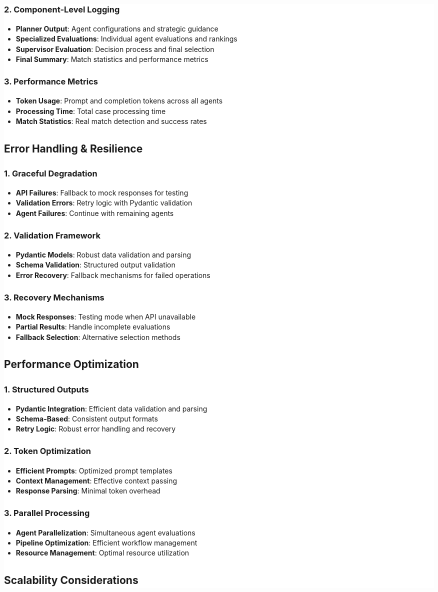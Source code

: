 ### 2. **Component-Level Logging**
- **Planner Output**: Agent configurations and strategic guidance
- **Specialized Evaluations**: Individual agent evaluations and rankings
- **Supervisor Evaluation**: Decision process and final selection
- **Final Summary**: Match statistics and performance metrics

### 3. **Performance Metrics**
- **Token Usage**: Prompt and completion tokens across all agents
- **Processing Time**: Total case processing time
- **Match Statistics**: Real match detection and success rates

## Error Handling & Resilience

### 1. **Graceful Degradation**
- **API Failures**: Fallback to mock responses for testing
- **Validation Errors**: Retry logic with Pydantic validation
- **Agent Failures**: Continue with remaining agents

### 2. **Validation Framework**
- **Pydantic Models**: Robust data validation and parsing
- **Schema Validation**: Structured output validation
- **Error Recovery**: Fallback mechanisms for failed operations

### 3. **Recovery Mechanisms**
- **Mock Responses**: Testing mode when API unavailable
- **Partial Results**: Handle incomplete evaluations
- **Fallback Selection**: Alternative selection methods

## Performance Optimization

### 1. **Structured Outputs**
- **Pydantic Integration**: Efficient data validation and parsing
- **Schema-Based**: Consistent output formats
- **Retry Logic**: Robust error handling and recovery

### 2. **Token Optimization**
- **Efficient Prompts**: Optimized prompt templates
- **Context Management**: Effective context passing
- **Response Parsing**: Minimal token overhead

### 3. **Parallel Processing**
- **Agent Parallelization**: Simultaneous agent evaluations
- **Pipeline Optimization**: Efficient workflow management
- **Resource Management**: Optimal resource utilization

## Scalability Considerations
